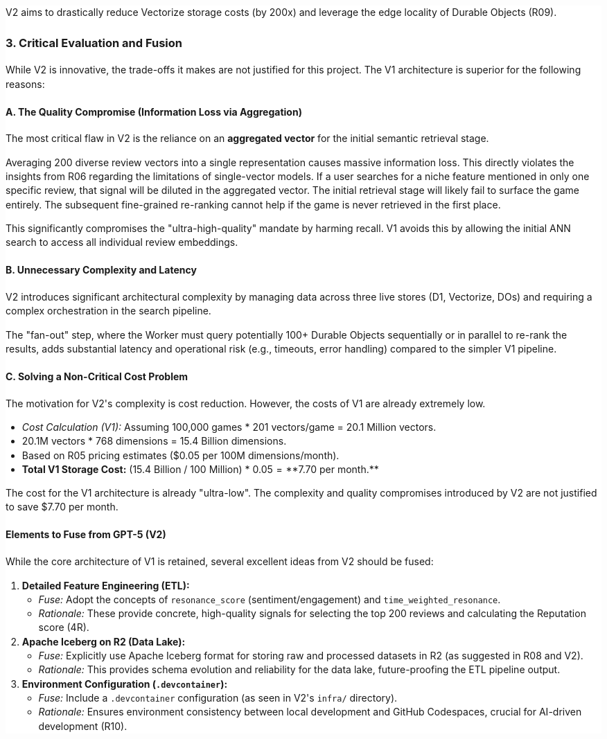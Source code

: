 V2 aims to drastically reduce Vectorize storage costs (by 200x) and leverage the edge locality of Durable Objects (R09).

### 3\. Critical Evaluation and Fusion

While V2 is innovative, the trade-offs it makes are not justified for this project. The V1 architecture is superior for the following reasons:

#### A. The Quality Compromise (Information Loss via Aggregation)

The most critical flaw in V2 is the reliance on an **aggregated vector** for the initial semantic retrieval stage.

Averaging 200 diverse review vectors into a single representation causes massive information loss. This directly violates the insights from R06 regarding the limitations of single-vector models. If a user searches for a niche feature mentioned in only one specific review, that signal will be diluted in the aggregated vector. The initial retrieval stage will likely fail to surface the game entirely. The subsequent fine-grained re-ranking cannot help if the game is never retrieved in the first place.

This significantly compromises the "ultra-high-quality" mandate by harming recall. V1 avoids this by allowing the initial ANN search to access all individual review embeddings.

#### B. Unnecessary Complexity and Latency

V2 introduces significant architectural complexity by managing data across three live stores (D1, Vectorize, DOs) and requiring a complex orchestration in the search pipeline.

The "fan-out" step, where the Worker must query potentially 100+ Durable Objects sequentially or in parallel to re-rank the results, adds substantial latency and operational risk (e.g., timeouts, error handling) compared to the simpler V1 pipeline.

#### C. Solving a Non-Critical Cost Problem

The motivation for V2's complexity is cost reduction. However, the costs of V1 are already extremely low.

  * *Cost Calculation (V1):* Assuming 100,000 games \* 201 vectors/game = 20.1 Million vectors.
  * 20.1M vectors \* 768 dimensions = 15.4 Billion dimensions.
  * Based on R05 pricing estimates ($0.05 per 100M dimensions/month).
  * **Total V1 Storage Cost:** (15.4 Billion / 100 Million) \* $0.05 = **$7.70 per month.**

The cost for the V1 architecture is already "ultra-low". The complexity and quality compromises introduced by V2 are not justified to save $7.70 per month.

#### Elements to Fuse from GPT-5 (V2)

While the core architecture of V1 is retained, several excellent ideas from V2 should be fused:

1.  **Detailed Feature Engineering (ETL):**
      * *Fuse:* Adopt the concepts of `resonance_score` (sentiment/engagement) and `time_weighted_resonance`.
      * *Rationale:* These provide concrete, high-quality signals for selecting the top 200 reviews and calculating the Reputation score (4R).
2.  **Apache Iceberg on R2 (Data Lake):**
      * *Fuse:* Explicitly use Apache Iceberg format for storing raw and processed datasets in R2 (as suggested in R08 and V2).
      * *Rationale:* This provides schema evolution and reliability for the data lake, future-proofing the ETL pipeline output.
3.  **Environment Configuration (`.devcontainer`):**
      * *Fuse:* Include a `.devcontainer` configuration (as seen in V2's `infra/` directory).
      * *Rationale:* Ensures environment consistency between local development and GitHub Codespaces, crucial for AI-driven development (R10).

